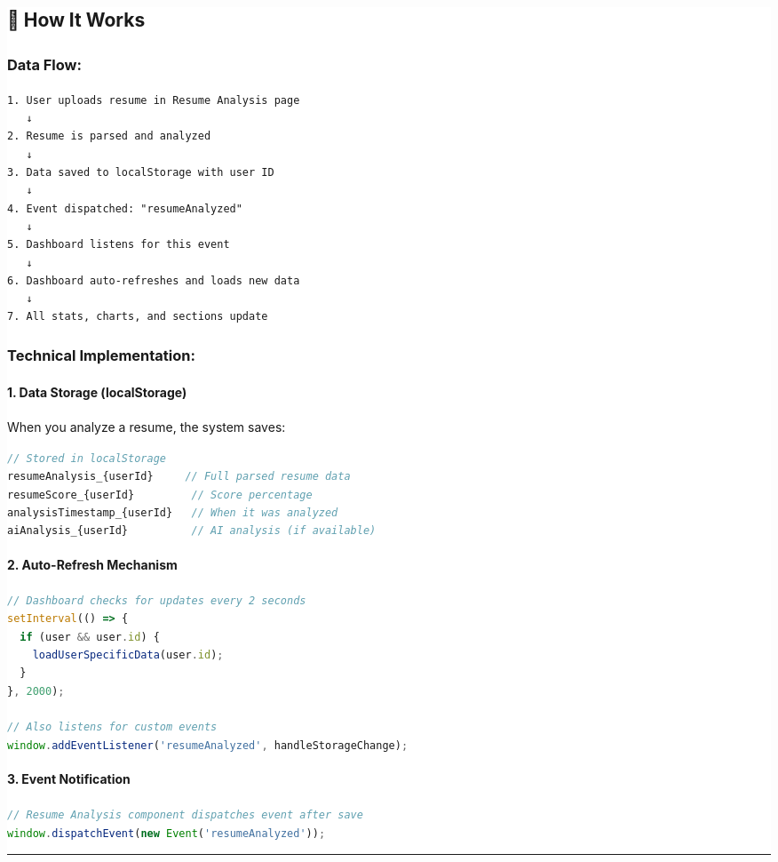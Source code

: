 
## 🔄 How It Works

### **Data Flow:**

```
1. User uploads resume in Resume Analysis page
   ↓
2. Resume is parsed and analyzed
   ↓
3. Data saved to localStorage with user ID
   ↓
4. Event dispatched: "resumeAnalyzed"
   ↓
5. Dashboard listens for this event
   ↓
6. Dashboard auto-refreshes and loads new data
   ↓
7. All stats, charts, and sections update
```

### **Technical Implementation:**

#### **1. Data Storage (localStorage)**
When you analyze a resume, the system saves:
```javascript
// Stored in localStorage
resumeAnalysis_{userId}     // Full parsed resume data
resumeScore_{userId}         // Score percentage
analysisTimestamp_{userId}   // When it was analyzed
aiAnalysis_{userId}          // AI analysis (if available)
```

#### **2. Auto-Refresh Mechanism**
```javascript
// Dashboard checks for updates every 2 seconds
setInterval(() => {
  if (user && user.id) {
    loadUserSpecificData(user.id);
  }
}, 2000);

// Also listens for custom events
window.addEventListener('resumeAnalyzed', handleStorageChange);
```

#### **3. Event Notification**
```javascript
// Resume Analysis component dispatches event after save
window.dispatchEvent(new Event('resumeAnalyzed'));
```

---
